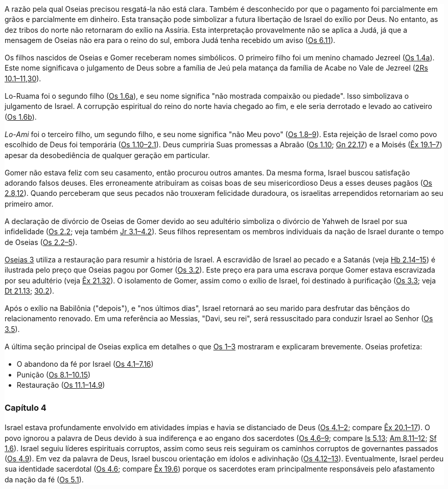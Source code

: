 A razão pela qual Oseias precisou resgatá\-la não está clara. Também é desconhecido por que o pagamento foi parcialmente em grãos e parcialmente em dinheiro. Esta transação pode simbolizar a futura libertação de Israel do exílio por Deus. No entanto, as dez tribos do norte não retornaram do exílio na Assíria. Esta interpretação provavelmente não se aplica a Judá, já que a mensagem de Oseias não era para o reino do sul, embora Judá tenha recebido um aviso ([Os 6\.11](https://ref.ly/Hos6:11)).

Os filhos nascidos de Oseias e Gomer receberam nomes simbólicos. O primeiro filho foi um menino chamado Jezreel ([Os 1\.4a](https://ref.ly/Hos1:4)). Este nome significava o julgamento de Deus sobre a família de Jeú pela matança da família de Acabe no Vale de Jezreel ([2Rs 10\.1–11,30](https://ref.ly/2Kgs10:1-2Kgs10:11,2Kgs10:30)).

Lo\-Ruama foi o segundo filho ([Os 1\.6a](https://ref.ly/Hos1:6)), e seu nome significa "não mostrada compaixão ou piedade". Isso simbolizava o julgamento de Israel. A corrupção espiritual do reino do norte havia chegado ao fim, e ele seria derrotado e levado ao cativeiro ([Os 1\.6b](https://ref.ly/Hos1:6)).

*Lo\-Ami* foi o terceiro filho, um segundo filho, e seu nome significa "não Meu povo" ([Os 1\.8–9](https://ref.ly/Hos1:8-Hos1:9)). Esta rejeição de Israel como povo escolhido de Deus foi temporária ([Os 1\.10–2\.1](https://ref.ly/Hos1:10-Hos2:1)). Deus cumpriria Suas promessas a Abraão ([Os 1\.10](https://ref.ly/Hos1:10); [Gn 22\.17](https://ref.ly/Gen22:17)) e a Moisés ([Êx 19\.1–7](https://ref.ly/Exod19:1-Exod19:7)) apesar da desobediência de qualquer geração em particular.

Gomer não estava feliz com seu casamento, então procurou outros amantes. Da mesma forma, Israel buscou satisfação adorando falsos deuses. Eles erroneamente atribuíram as coisas boas de seu misericordioso Deus a esses deuses pagãos ([Os 2\.8,12](https://ref.ly/Hos2:8,Hos2:12)). Quando perceberam que seus pecados não trouxeram felicidade duradoura, os israelitas arrependidos retornariam ao seu primeiro amor.

A declaração de divórcio de Oseias de Gomer devido ao seu adultério simboliza o divórcio de Yahweh de Israel por sua infidelidade ([Os 2\.2](https://ref.ly/Hos2:2); veja também [Jr 3\.1–4\.2](https://ref.ly/Jer3:1-Jer4:2)). Seus filhos representam os membros individuais da nação de Israel durante o tempo de Oseias ([Os 2\.2–5](https://ref.ly/Hos2:2-Hos2:5)).

[Oseias 3](https://ref.ly/Hos3:1-Hos3:5) utiliza a restauração para resumir a história de Israel. A escravidão de Israel ao pecado e a Satanás (veja [Hb 2\.14–15](https://ref.ly/Heb2:14-Heb2:15)) é ilustrada pelo preço que Oseias pagou por Gomer ([Os 3\.2](https://ref.ly/Hos3:2)). Este preço era para uma escrava porque Gomer estava escravizada por seu adultério (veja [Êx 21\.32](https://ref.ly/Exod21:32)). O isolamento de Gomer, assim como o exílio de Israel, foi destinado à purificação ([Os 3\.3](https://ref.ly/Hos3:3); veja [Dt 21\.13](https://ref.ly/Deut21:13); [30\.2](https://ref.ly/Deut30:2)).

Após o exílio na Babilônia ("depois"), e "nos últimos dias", Israel retornará ao seu marido para desfrutar das bênçãos do relacionamento renovado. Em uma referência ao Messias, "Davi, seu rei", será ressuscitado para conduzir Israel ao Senhor ([Os 3\.5](https://ref.ly/Hos3:5)).

A última seção principal de Oseias explica em detalhes o que [Os 1–3](https://ref.ly/Hos1:1-Hos3:5) mostraram e explicaram brevemente. Oseias profetiza:

* O abandono da fé por Israel ([Os 4\.1–7\.16](https://ref.ly/Hos4:1-Hos7:16))
* Punição ([Os 8\.1–10\.15](https://ref.ly/Hos8:1-Hos10:15))
* Restauração ([Os 11\.1–14\.9](https://ref.ly/Hos11:1-Hos14:9))

### Capítulo 4

Israel estava profundamente envolvido em atividades ímpias e havia se distanciado de Deus ([Os 4\.1–2](https://ref.ly/Hos4:1-Hos4:2); compare [Êx 20\.1–17](https://ref.ly/Exod20:1-Exod20:17)). O povo ignorou a palavra de Deus devido à sua indiferença e ao engano dos sacerdotes ([Os 4\.6–9](https://ref.ly/Hos4:6-Hos4:9); compare [Is 5\.13](https://ref.ly/Isa5:13); [Am 8\.11–12](https://ref.ly/Amos8:11-Amos8:12); [Sf 1\.6](https://ref.ly/Zeph1:6)). Israel seguiu líderes espirituais corruptos, assim como seus reis seguiram os caminhos corruptos de governantes passados ([Os 4\.9](https://ref.ly/Hos4:9)). Em vez da palavra de Deus, Israel buscou orientação em ídolos e adivinhação ([Os 4\.12–13](https://ref.ly/Hos4:12-Hos4:13)). Eventualmente, Israel perdeu sua identidade sacerdotal ([Os 4\.6](https://ref.ly/Hos4:6); compare [Êx 19\.6](https://ref.ly/Exod19:6)) porque os sacerdotes eram principalmente responsáveis pelo afastamento da nação da fé ([Os 5\.1](https://ref.ly/Hos5:1)).
